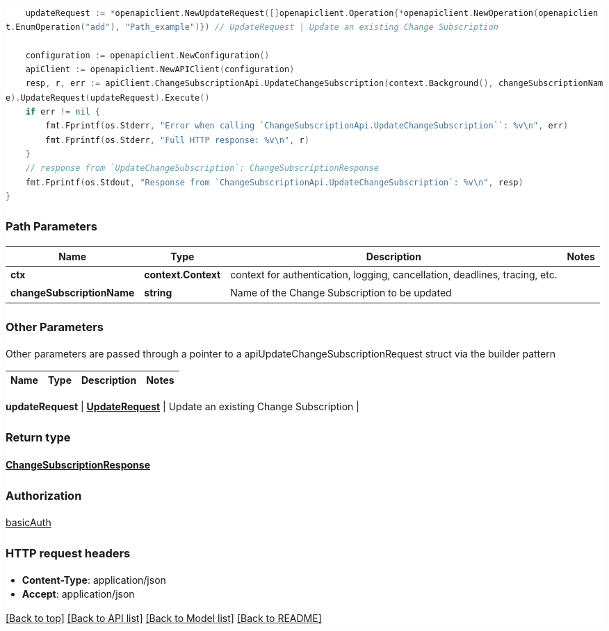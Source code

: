 ```go
    updateRequest := *openapiclient.NewUpdateRequest([]openapiclient.Operation{*openapiclient.NewOperation(openapiclient.EnumOperation("add"), "Path_example")}) // UpdateRequest | Update an existing Change Subscription

    configuration := openapiclient.NewConfiguration()
    apiClient := openapiclient.NewAPIClient(configuration)
    resp, r, err := apiClient.ChangeSubscriptionApi.UpdateChangeSubscription(context.Background(), changeSubscriptionName).UpdateRequest(updateRequest).Execute()
    if err != nil {
        fmt.Fprintf(os.Stderr, "Error when calling `ChangeSubscriptionApi.UpdateChangeSubscription``: %v\n", err)
        fmt.Fprintf(os.Stderr, "Full HTTP response: %v\n", r)
    }
    // response from `UpdateChangeSubscription`: ChangeSubscriptionResponse
    fmt.Fprintf(os.Stdout, "Response from `ChangeSubscriptionApi.UpdateChangeSubscription`: %v\n", resp)
}
```

### Path Parameters


Name | Type | Description  | Notes
------------- | ------------- | ------------- | -------------
**ctx** | **context.Context** | context for authentication, logging, cancellation, deadlines, tracing, etc.
**changeSubscriptionName** | **string** | Name of the Change Subscription to be updated | 

### Other Parameters

Other parameters are passed through a pointer to a apiUpdateChangeSubscriptionRequest struct via the builder pattern


Name | Type | Description  | Notes
------------- | ------------- | ------------- | -------------

 **updateRequest** | [**UpdateRequest**](UpdateRequest.md) | Update an existing Change Subscription | 

### Return type

[**ChangeSubscriptionResponse**](ChangeSubscriptionResponse.md)

### Authorization

[basicAuth](../README.md#basicAuth)

### HTTP request headers

- **Content-Type**: application/json
- **Accept**: application/json

[[Back to top]](#) [[Back to API list]](../README.md#documentation-for-api-endpoints)
[[Back to Model list]](../README.md#documentation-for-models)
[[Back to README]](../README.md)

